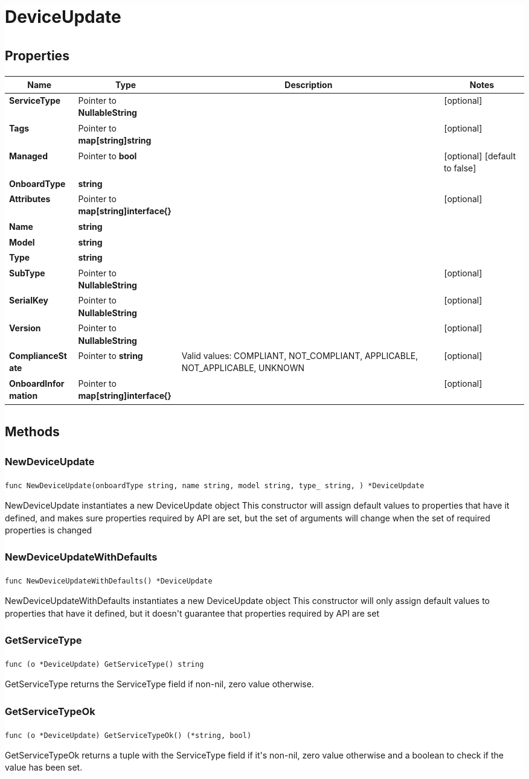 # DeviceUpdate

## Properties

Name | Type | Description | Notes
------------ | ------------- | ------------- | -------------
**ServiceType** | Pointer to **NullableString** |  | [optional] 
**Tags** | Pointer to **map[string]string** |  | [optional] 
**Managed** | Pointer to **bool** |  | [optional] [default to false]
**OnboardType** | **string** |  | 
**Attributes** | Pointer to **map[string]interface{}** |  | [optional] 
**Name** | **string** |  | 
**Model** | **string** |  | 
**Type** | **string** |  | 
**SubType** | Pointer to **NullableString** |  | [optional] 
**SerialKey** | Pointer to **NullableString** |  | [optional] 
**Version** | Pointer to **NullableString** |  | [optional] 
**ComplianceState** | Pointer to **string** | Valid values: COMPLIANT, NOT_COMPLIANT, APPLICABLE, NOT_APPLICABLE, UNKNOWN | [optional] 
**OnboardInformation** | Pointer to **map[string]interface{}** |  | [optional] 

## Methods

### NewDeviceUpdate

`func NewDeviceUpdate(onboardType string, name string, model string, type_ string, ) *DeviceUpdate`

NewDeviceUpdate instantiates a new DeviceUpdate object
This constructor will assign default values to properties that have it defined,
and makes sure properties required by API are set, but the set of arguments
will change when the set of required properties is changed

### NewDeviceUpdateWithDefaults

`func NewDeviceUpdateWithDefaults() *DeviceUpdate`

NewDeviceUpdateWithDefaults instantiates a new DeviceUpdate object
This constructor will only assign default values to properties that have it defined,
but it doesn't guarantee that properties required by API are set

### GetServiceType

`func (o *DeviceUpdate) GetServiceType() string`

GetServiceType returns the ServiceType field if non-nil, zero value otherwise.

### GetServiceTypeOk

`func (o *DeviceUpdate) GetServiceTypeOk() (*string, bool)`

GetServiceTypeOk returns a tuple with the ServiceType field if it's non-nil, zero value otherwise
and a boolean to check if the value has been set.
